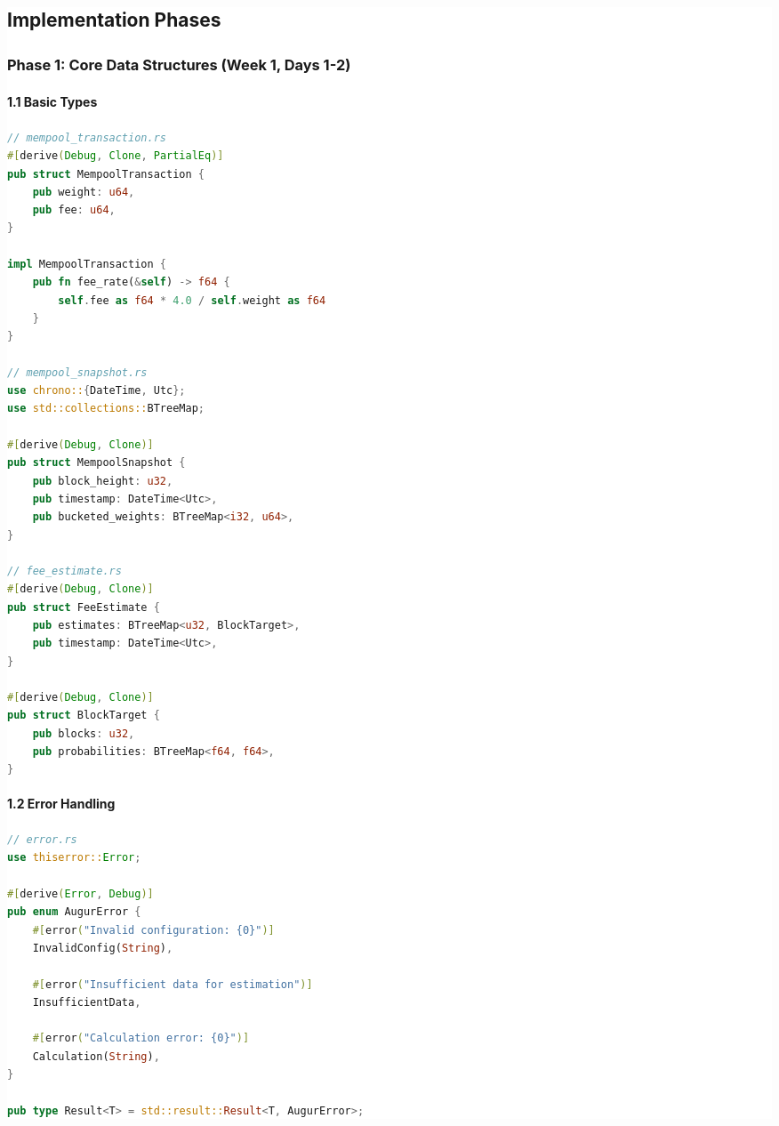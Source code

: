 ## Implementation Phases

### Phase 1: Core Data Structures (Week 1, Days 1-2)

#### 1.1 Basic Types
```rust
// mempool_transaction.rs
#[derive(Debug, Clone, PartialEq)]
pub struct MempoolTransaction {
    pub weight: u64,
    pub fee: u64,
}

impl MempoolTransaction {
    pub fn fee_rate(&self) -> f64 {
        self.fee as f64 * 4.0 / self.weight as f64
    }
}

// mempool_snapshot.rs
use chrono::{DateTime, Utc};
use std::collections::BTreeMap;

#[derive(Debug, Clone)]
pub struct MempoolSnapshot {
    pub block_height: u32,
    pub timestamp: DateTime<Utc>,
    pub bucketed_weights: BTreeMap<i32, u64>,
}

// fee_estimate.rs
#[derive(Debug, Clone)]
pub struct FeeEstimate {
    pub estimates: BTreeMap<u32, BlockTarget>,
    pub timestamp: DateTime<Utc>,
}

#[derive(Debug, Clone)]
pub struct BlockTarget {
    pub blocks: u32,
    pub probabilities: BTreeMap<f64, f64>,
}
```

#### 1.2 Error Handling
```rust
// error.rs
use thiserror::Error;

#[derive(Error, Debug)]
pub enum AugurError {
    #[error("Invalid configuration: {0}")]
    InvalidConfig(String),
    
    #[error("Insufficient data for estimation")]
    InsufficientData,
    
    #[error("Calculation error: {0}")]
    Calculation(String),
}

pub type Result<T> = std::result::Result<T, AugurError>;
```
